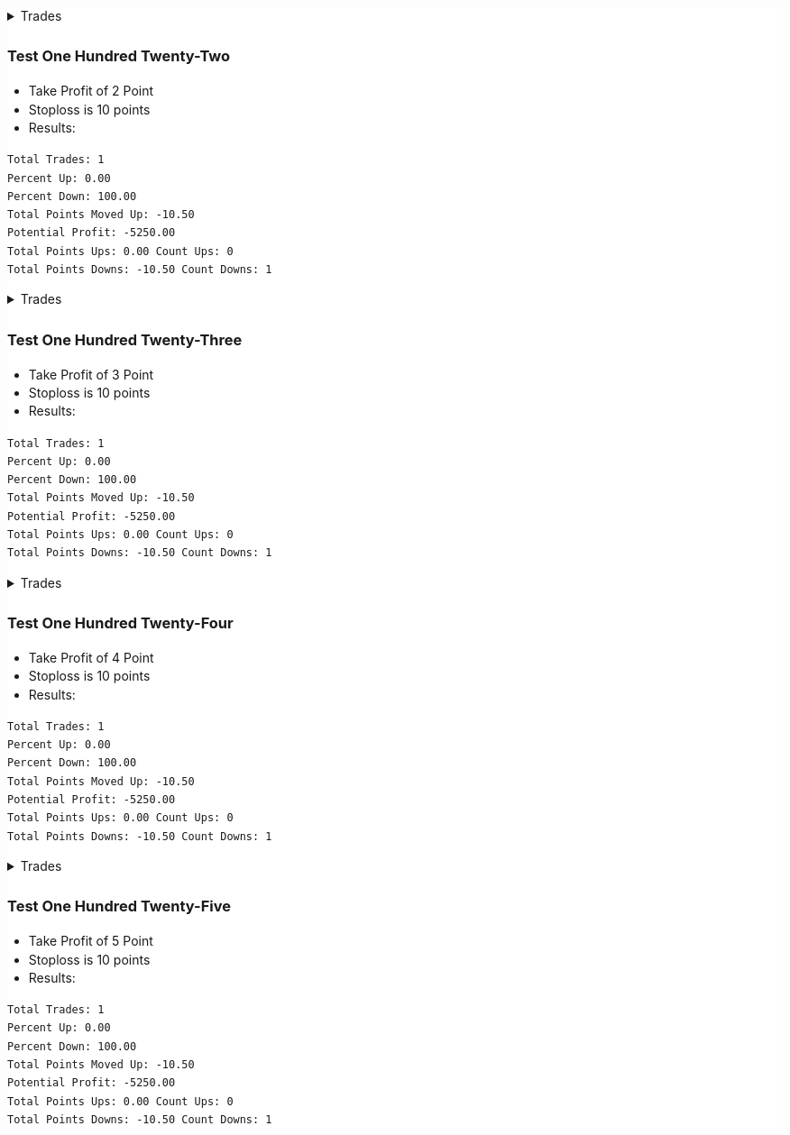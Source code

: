 <details><summary>Trades</summary></details>

### Test One Hundred Twenty-Two
* Take Profit of 2 Point
* Stoploss is 10 points
* Results:
```
Total Trades: 1
Percent Up: 0.00
Percent Down: 100.00
Total Points Moved Up: -10.50
Potential Profit: -5250.00
Total Points Ups: 0.00 Count Ups: 0
Total Points Downs: -10.50 Count Downs: 1
```

<details><summary>Trades</summary></details>

### Test One Hundred Twenty-Three
* Take Profit of 3 Point
* Stoploss is 10 points
* Results:
```
Total Trades: 1
Percent Up: 0.00
Percent Down: 100.00
Total Points Moved Up: -10.50
Potential Profit: -5250.00
Total Points Ups: 0.00 Count Ups: 0
Total Points Downs: -10.50 Count Downs: 1
```

<details><summary>Trades</summary></details>

### Test One Hundred Twenty-Four
* Take Profit of 4 Point
* Stoploss is 10 points
* Results:
```
Total Trades: 1
Percent Up: 0.00
Percent Down: 100.00
Total Points Moved Up: -10.50
Potential Profit: -5250.00
Total Points Ups: 0.00 Count Ups: 0
Total Points Downs: -10.50 Count Downs: 1
```

<details><summary>Trades</summary></details>

### Test One Hundred Twenty-Five
* Take Profit of 5 Point
* Stoploss is 10 points
* Results:
```
Total Trades: 1
Percent Up: 0.00
Percent Down: 100.00
Total Points Moved Up: -10.50
Potential Profit: -5250.00
Total Points Ups: 0.00 Count Ups: 0
Total Points Downs: -10.50 Count Downs: 1
```
